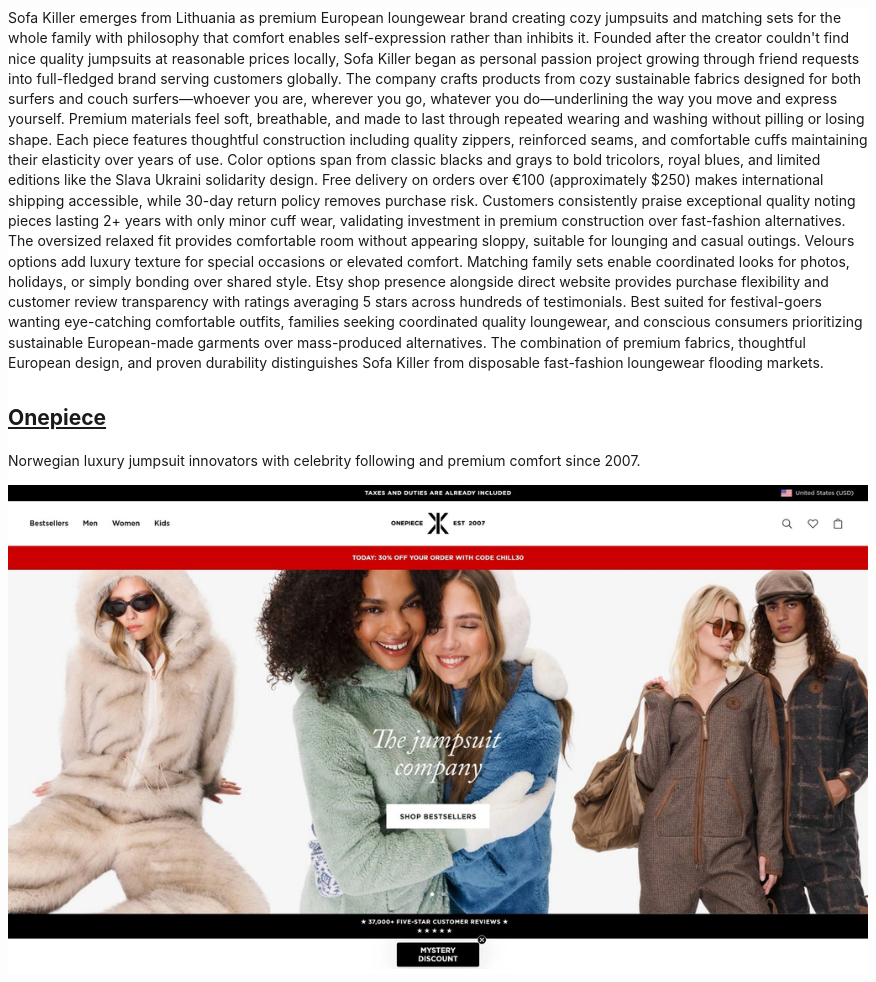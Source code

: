 Sofa Killer emerges from Lithuania as premium European loungewear brand creating cozy jumpsuits and matching sets for the whole family with philosophy that comfort enables self-expression rather than inhibits it. Founded after the creator couldn't find nice quality jumpsuits at reasonable prices locally, Sofa Killer began as personal passion project growing through friend requests into full-fledged brand serving customers globally. The company crafts products from cozy sustainable fabrics designed for both surfers and couch surfers—whoever you are, wherever you go, whatever you do—underlining the way you move and express yourself. Premium materials feel soft, breathable, and made to last through repeated wearing and washing without pilling or losing shape. Each piece features thoughtful construction including quality zippers, reinforced seams, and comfortable cuffs maintaining their elasticity over years of use. Color options span from classic blacks and grays to bold tricolors, royal blues, and limited editions like the Slava Ukraini solidarity design. Free delivery on orders over €100 (approximately $250) makes international shipping accessible, while 30-day return policy removes purchase risk. Customers consistently praise exceptional quality noting pieces lasting 2+ years with only minor cuff wear, validating investment in premium construction over fast-fashion alternatives. The oversized relaxed fit provides comfortable room without appearing sloppy, suitable for lounging and casual outings. Velours options add luxury texture for special occasions or elevated comfort. Matching family sets enable coordinated looks for photos, holidays, or simply bonding over shared style. Etsy shop presence alongside direct website provides purchase flexibility and customer review transparency with ratings averaging 5 stars across hundreds of testimonials. Best suited for festival-goers wanting eye-catching comfortable outfits, families seeking coordinated quality loungewear, and conscious consumers prioritizing sustainable European-made garments over mass-produced alternatives. The combination of premium fabrics, thoughtful European design, and proven durability distinguishes Sofa Killer from disposable fast-fashion loungewear flooding markets.

## **[Onepiece](https://www.onepiece.com)**

Norwegian luxury jumpsuit innovators with celebrity following and premium comfort since 2007.

![Onepiece Screenshot](image/onepiece.webp)
